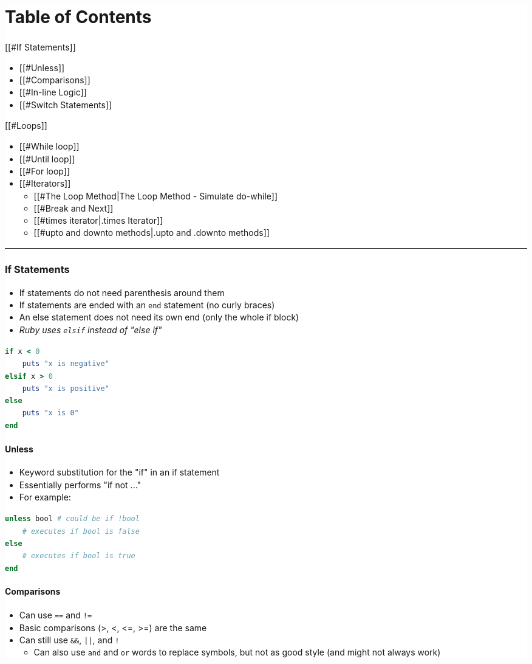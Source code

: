 # Table of Contents
[[#If Statements]]
- [[#Unless]]
- [[#Comparisons]]
- [[#In-line Logic]]
- [[#Switch Statements]]

[[#Loops]]
- [[#While loop]]
- [[#Until loop]]
- [[#For loop]]
- [[#Iterators]]
	- [[#The Loop Method|The Loop Method - Simulate do-while]]
	- [[#Break and Next]]
	- [[#times iterator|.times Iterator]]
	- [[#upto and downto methods|.upto and .downto methods]]

---

### If Statements
- If statements do not need parenthesis around them
- If statements are ended with an `end` statement (no curly braces)
- An else statement does not need its own end (only the whole if block)
- *Ruby uses `elsif` instead of "else if"*

```rb
if x < 0
	puts "x is negative"
elsif x > 0
	puts "x is positive"
else
	puts "x is 0"
end
```

#### Unless
- Keyword substitution for the "if" in an if statement
- Essentially performs "if not ..."
- For example: 
```rb
unless bool # could be if !bool
	# executes if bool is false
else
	# executes if bool is true
end
```

#### Comparisons
- Can use `==` and `!=`
- Basic comparisons (>, <, <=, >=) are the same
- Can still use `&&`, `||`, and `!`
	- Can also use `and` and `or` words to replace symbols, but not as good style (and might not always work)
